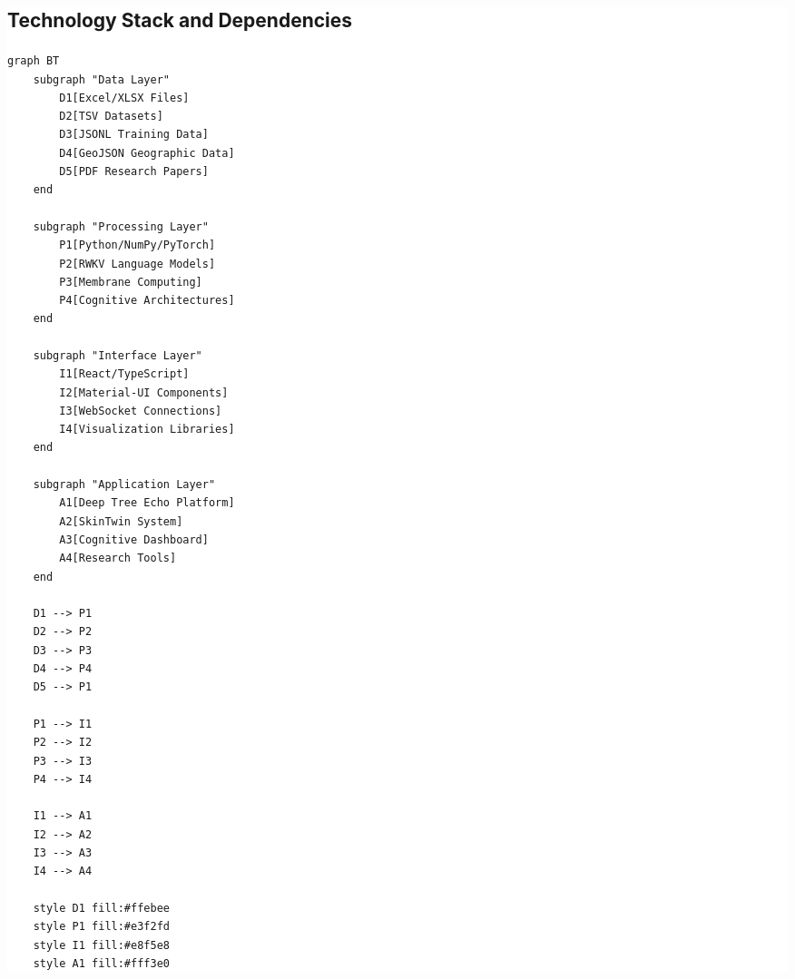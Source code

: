 ## Technology Stack and Dependencies

```mermaid
graph BT
    subgraph "Data Layer"
        D1[Excel/XLSX Files]
        D2[TSV Datasets]
        D3[JSONL Training Data]
        D4[GeoJSON Geographic Data]
        D5[PDF Research Papers]
    end
    
    subgraph "Processing Layer"
        P1[Python/NumPy/PyTorch]
        P2[RWKV Language Models]
        P3[Membrane Computing]
        P4[Cognitive Architectures]
    end
    
    subgraph "Interface Layer"
        I1[React/TypeScript]
        I2[Material-UI Components]
        I3[WebSocket Connections]
        I4[Visualization Libraries]
    end
    
    subgraph "Application Layer"
        A1[Deep Tree Echo Platform]
        A2[SkinTwin System]
        A3[Cognitive Dashboard]
        A4[Research Tools]
    end
    
    D1 --> P1
    D2 --> P2
    D3 --> P3
    D4 --> P4
    D5 --> P1
    
    P1 --> I1
    P2 --> I2
    P3 --> I3
    P4 --> I4
    
    I1 --> A1
    I2 --> A2
    I3 --> A3
    I4 --> A4
    
    style D1 fill:#ffebee
    style P1 fill:#e3f2fd
    style I1 fill:#e8f5e8
    style A1 fill:#fff3e0
```
